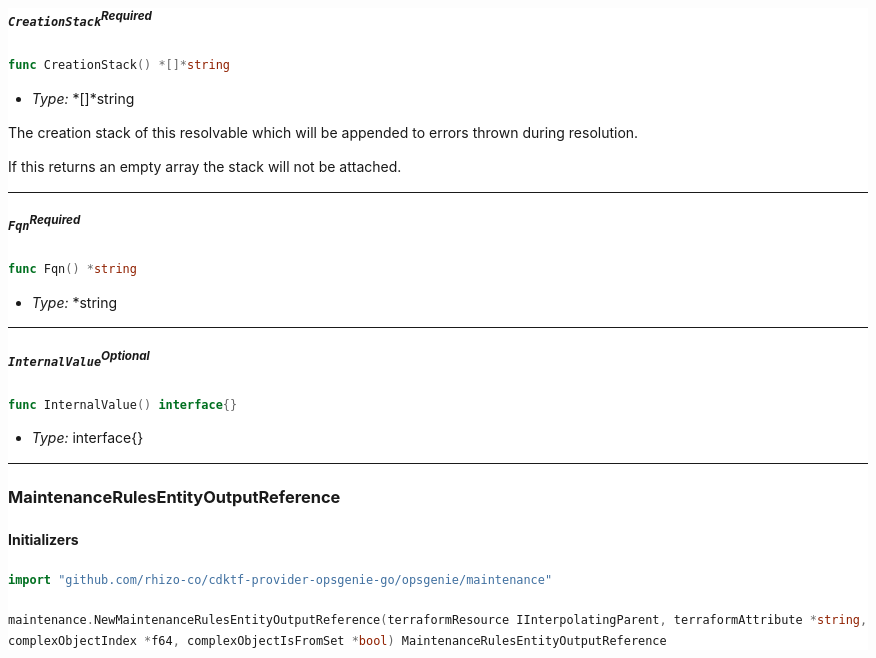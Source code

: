 
##### `CreationStack`<sup>Required</sup> <a name="CreationStack" id="rhizo-co-terraform-provider-opsgenie.maintenance.MaintenanceRulesEntityList.property.creationStack"></a>

```go
func CreationStack() *[]*string
```

- *Type:* *[]*string

The creation stack of this resolvable which will be appended to errors thrown during resolution.

If this returns an empty array the stack will not be attached.

---

##### `Fqn`<sup>Required</sup> <a name="Fqn" id="rhizo-co-terraform-provider-opsgenie.maintenance.MaintenanceRulesEntityList.property.fqn"></a>

```go
func Fqn() *string
```

- *Type:* *string

---

##### `InternalValue`<sup>Optional</sup> <a name="InternalValue" id="rhizo-co-terraform-provider-opsgenie.maintenance.MaintenanceRulesEntityList.property.internalValue"></a>

```go
func InternalValue() interface{}
```

- *Type:* interface{}

---


### MaintenanceRulesEntityOutputReference <a name="MaintenanceRulesEntityOutputReference" id="rhizo-co-terraform-provider-opsgenie.maintenance.MaintenanceRulesEntityOutputReference"></a>

#### Initializers <a name="Initializers" id="rhizo-co-terraform-provider-opsgenie.maintenance.MaintenanceRulesEntityOutputReference.Initializer"></a>

```go
import "github.com/rhizo-co/cdktf-provider-opsgenie-go/opsgenie/maintenance"

maintenance.NewMaintenanceRulesEntityOutputReference(terraformResource IInterpolatingParent, terraformAttribute *string, complexObjectIndex *f64, complexObjectIsFromSet *bool) MaintenanceRulesEntityOutputReference
```
